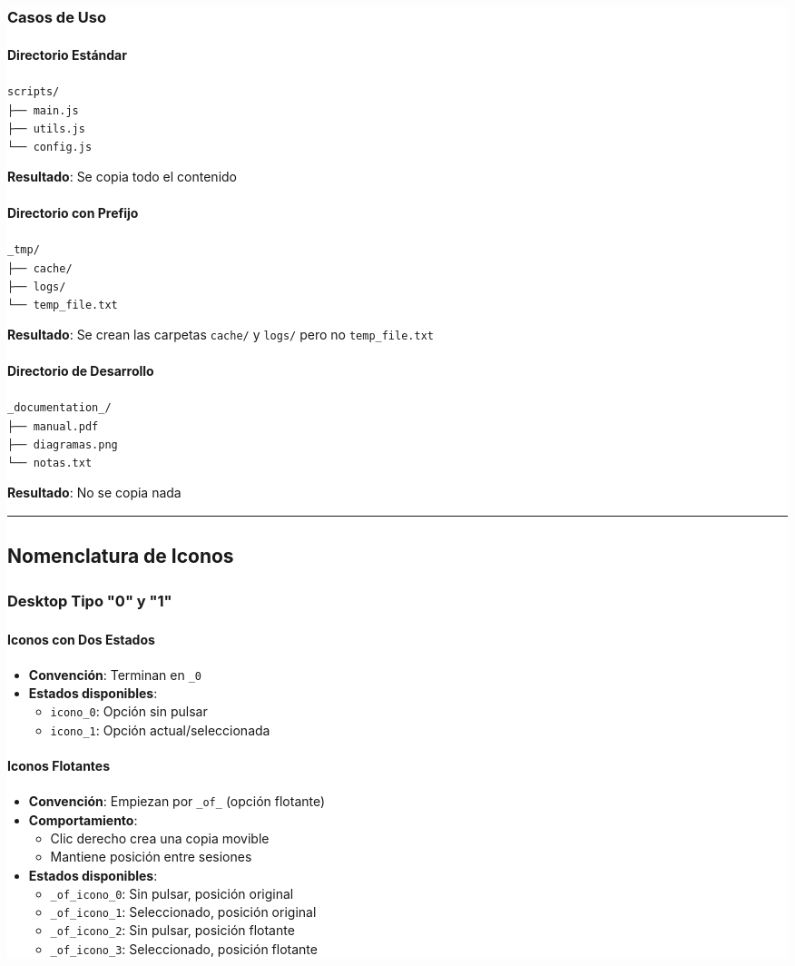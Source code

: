 ### Casos de Uso

#### Directorio Estándar
```
scripts/
├── main.js
├── utils.js
└── config.js
```
**Resultado**: Se copia todo el contenido

#### Directorio con Prefijo
```
_tmp/
├── cache/
├── logs/
└── temp_file.txt
```
**Resultado**: Se crean las carpetas `cache/` y `logs/` pero no `temp_file.txt`

#### Directorio de Desarrollo
```
_documentation_/
├── manual.pdf
├── diagramas.png
└── notas.txt
```
**Resultado**: No se copia nada

---

## Nomenclatura de Iconos

### Desktop Tipo "0" y "1"

#### Iconos con Dos Estados
- **Convención**: Terminan en `_0`
- **Estados disponibles**:
  - `icono_0`: Opción sin pulsar
  - `icono_1`: Opción actual/seleccionada

#### Iconos Flotantes
- **Convención**: Empiezan por `_of_` (opción flotante)
- **Comportamiento**: 
  - Clic derecho crea una copia movible
  - Mantiene posición entre sesiones
- **Estados disponibles**:
  - `_of_icono_0`: Sin pulsar, posición original
  - `_of_icono_1`: Seleccionado, posición original
  - `_of_icono_2`: Sin pulsar, posición flotante
  - `_of_icono_3`: Seleccionado, posición flotante
